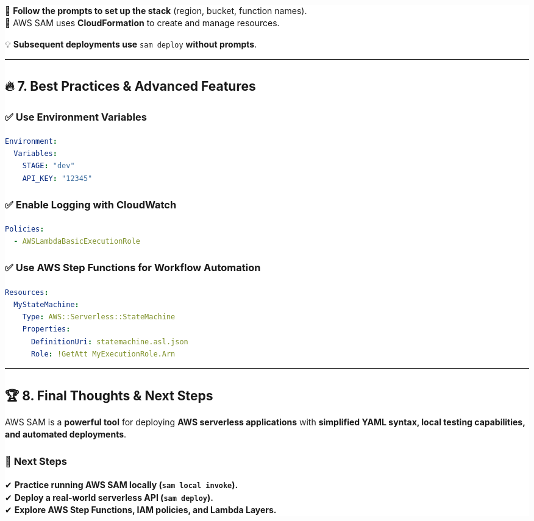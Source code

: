 🔹 **Follow the prompts to set up the stack** (region, bucket, function names).  
🔹 AWS SAM uses **CloudFormation** to create and manage resources.

💡 **Subsequent deployments use** `sam deploy` **without prompts**.

---

## 🔥 **7. Best Practices & Advanced Features**

### ✅ **Use Environment Variables**

```yaml
Environment:
  Variables:
    STAGE: "dev"
    API_KEY: "12345"
```

### ✅ **Enable Logging with CloudWatch**

```yaml
Policies:
  - AWSLambdaBasicExecutionRole
```

### ✅ **Use AWS Step Functions for Workflow Automation**

```yaml
Resources:
  MyStateMachine:
    Type: AWS::Serverless::StateMachine
    Properties:
      DefinitionUri: statemachine.asl.json
      Role: !GetAtt MyExecutionRole.Arn
```

---

## 🏆 **8. Final Thoughts & Next Steps**

AWS SAM is a **powerful tool** for deploying **AWS serverless applications** with **simplified YAML syntax, local testing capabilities, and automated deployments**.

### 🎯 **Next Steps**

✔ **Practice running AWS SAM locally (`sam local invoke`).**  
✔ **Deploy a real-world serverless API (`sam deploy`).**  
✔ **Explore AWS Step Functions, IAM policies, and Lambda Layers.**

